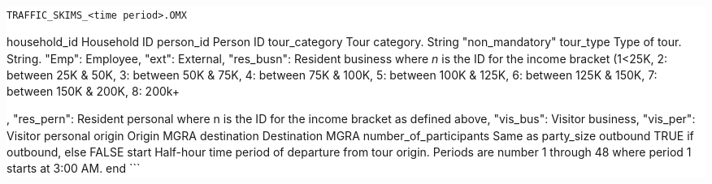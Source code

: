 ```TRAFFIC_SKIMS_<time period>.OMX```
  <tr>
   <td>household_id
   </td>
   <td>Household ID
   </td>
  </tr>
  <tr>
   <td>person_id
   </td>
   <td>Person ID
   </td>
  </tr>
  <tr>
   <td>tour_category
   </td>
   <td>Tour category. String "non_mandatory"
   </td>
  </tr>
  <tr>
   <td>tour_type
   </td>
   <td>Type of tour. String. "Emp": Employee, "ext": External, "res_busn": Resident business where <em>n</em> is the ID for the income bracket (1&lt;25K, 2: between 25K & 50K, 3: between 50K & 75K, 4: between 75K & 100K, 5: between 100K & 125K, 6: between 125K & 150K, 7: between 150K & 200K, 8: 200k+
<p>
, "res_pern": Resident personal where n is the ID for the income bracket as defined above, "vis_bus": Visitor business, "vis_per": Visitor personal  
   </td>
  </tr>
  <tr>
   <td>origin
   </td>
   <td>Origin MGRA
   </td>
  </tr>
  <tr>
   <td>destination
   </td>
   <td>Destination MGRA
   </td>
  </tr>
  <tr>
   <td>number_of_participants
   </td>
   <td>Same as party_size
   </td>
  </tr>
  <tr>
   <td>outbound
   </td>
   <td>TRUE if outbound, else FALSE
   </td>
  </tr>
  <tr>
   <td>start
   </td>
   <td>Half-hour time period of departure from tour origin. Periods are number 1 through 48 where period 1 starts at 3:00 AM.
   </td>
  </tr>
  <tr>
   <td>end
```